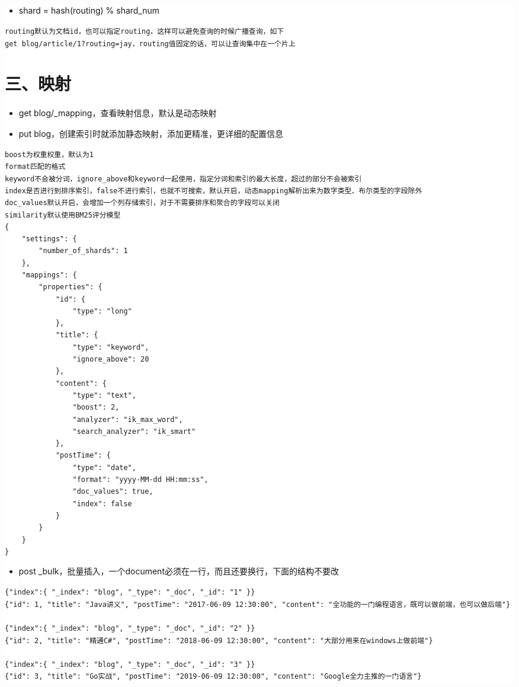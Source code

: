 - shard = hash(routing) % shard_num

```
routing默认为文档id，也可以指定routing，这样可以避免查询的时候广播查询，如下
get blog/article/1?routing=jay，routing值固定的话，可以让查询集中在一个片上
```

# 三、映射

- get blog/_mapping，查看映射信息，默认是动态映射

- put blog，创建索引时就添加静态映射，添加更精准，更详细的配置信息

```
boost为权重权重，默认为1
format匹配的格式
keyword不会被分词，ignore_above和keyword一起使用，指定分词和索引的最大长度，超过的部分不会被索引
index是否进行到排序索引，false不进行索引，也就不可搜索，默认开启，动态mapping解析出来为数字类型、布尔类型的字段除外
doc_values默认开启，会增加一个列存储索引，对于不需要排序和聚合的字段可以关闭
similarity默认使用BM25评分模型
{
    "settings": {
        "number_of_shards": 1
    },
    "mappings": {
        "properties": {
            "id": {
                "type": "long"
            },
            "title": {
                "type": "keyword",
                "ignore_above": 20
            },
            "content": {
                "type": "text",
                "boost": 2,
                "analyzer": "ik_max_word",
                "search_analyzer": "ik_smart"
            },
            "postTime": {
                "type": "date",
                "format": "yyyy-MM-dd HH:mm:ss",
                "doc_values": true,
                "index": false
            }
        }
    }
}
```

- post _bulk，批量插入，一个document必须在一行，而且还要换行，下面的结构不要改

```
{"index":{ "_index": "blog", "_type": "_doc", "_id": "1" }}
{"id": 1, "title": "Java讲义", "postTime": "2017-06-09 12:30:00", "content": "全功能的一门编程语言，既可以做前端，也可以做后端"}

{"index":{ "_index": "blog", "_type": "_doc", "_id": "2" }}
{"id": 2, "title": "精通C#", "postTime": "2018-06-09 12:30:00", "content": "大部分用来在windows上做前端"}

{"index":{ "_index": "blog", "_type": "_doc", "_id": "3" }}
{"id": 3, "title": "Go实战", "postTime": "2019-06-09 12:30:00", "content": "Google全力主推的一门语言"}

```
